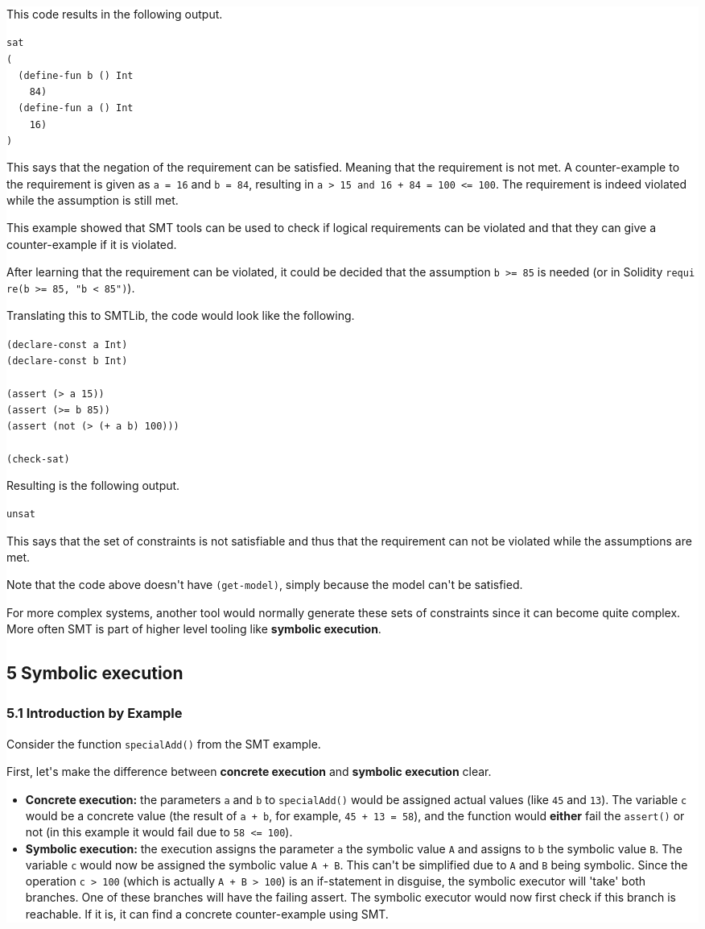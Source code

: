 This code results in the following output.

```
sat
(
  (define-fun b () Int
    84)
  (define-fun a () Int
    16)
)
```

This says that the negation of the requirement can be satisfied. Meaning that the requirement is not met. A counter-example to the requirement is given as `a = 16` and `b = 84`, resulting in `a > 15 and 16 + 84 = 100 <= 100`. The requirement is indeed violated while the assumption is still met.

This example showed that SMT tools can be used to check if logical requirements can be violated and that they can give a counter-example if it is violated.

After learning that the requirement can be violated, it could be decided that the assumption `b >= 85` is needed (or in Solidity `require(b >= 85, "b < 85")`).

Translating this to SMTLib, the code would look like the following.

```smt-lib
(declare-const a Int)
(declare-const b Int)

(assert (> a 15))
(assert (>= b 85))
(assert (not (> (+ a b) 100)))

(check-sat)
```

Resulting is the following output.

```
unsat
```

This says that the set of constraints is not satisfiable and thus that the requirement can not be violated while the assumptions are met.

Note that the code above doesn't have `(get-model)`, simply because the model can't be satisfied.

For more complex systems, another tool would normally generate these sets of constraints since it can become quite complex. More often SMT is part of higher level tooling like **symbolic execution**.

## 5 Symbolic execution

### 5.1 Introduction by Example

Consider the function `specialAdd()` from the SMT example.

First, let's make the difference between **concrete execution** and **symbolic execution** clear.

- **Concrete execution:** the parameters `a` and `b` to `specialAdd()` would be assigned actual values (like `45` and `13`). The variable `c` would be a concrete value (the result of `a + b`, for example, `45 + 13 = 58`), and the function would **either** fail the `assert()` or not (in this example it would fail due to `58 <= 100`).
- **Symbolic execution:** the execution assigns the parameter `a` the symbolic value `A` and assigns to `b` the symbolic value `B`. The variable `c` would now be assigned the symbolic value `A + B`. This can't be simplified due to `A` and `B` being symbolic. Since the operation `c > 100` (which is actually `A + B > 100`) is an if-statement in disguise, the symbolic executor will 'take' both branches. One of these branches will have the failing assert. The symbolic executor would now first check if this branch is reachable. If it is, it can find a concrete counter-example using SMT.

